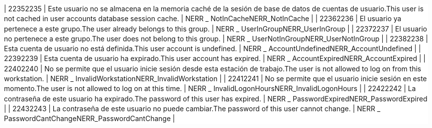 | <span data-ttu-id="434b8-397">2235</span><span class="sxs-lookup"><span data-stu-id="434b8-397">2235</span></span> | <span data-ttu-id="434b8-398">Este usuario no se almacena en la memoria caché de la sesión de base de datos de cuentas de usuario.</span><span class="sxs-lookup"><span data-stu-id="434b8-398">This user is not cached in user accounts database session cache.</span></span>                                                                                                                                               | <span data-ttu-id="434b8-399">NERR \_ NotInCache</span><span class="sxs-lookup"><span data-stu-id="434b8-399">NERR\_NotInCache</span></span>                   |
| <span data-ttu-id="434b8-400">2236</span><span class="sxs-lookup"><span data-stu-id="434b8-400">2236</span></span> | <span data-ttu-id="434b8-401">El usuario ya pertenece a este grupo.</span><span class="sxs-lookup"><span data-stu-id="434b8-401">The user already belongs to this group.</span></span>                                                                                                                                                                        | <span data-ttu-id="434b8-402">NERR \_ UserInGroup</span><span class="sxs-lookup"><span data-stu-id="434b8-402">NERR\_UserInGroup</span></span>                  |
| <span data-ttu-id="434b8-403">2237</span><span class="sxs-lookup"><span data-stu-id="434b8-403">2237</span></span> | <span data-ttu-id="434b8-404">El usuario no pertenece a este grupo.</span><span class="sxs-lookup"><span data-stu-id="434b8-404">The user does not belong to this group.</span></span>                                                                                                                                                                        | <span data-ttu-id="434b8-405">NERR \_ UserNotInGroup</span><span class="sxs-lookup"><span data-stu-id="434b8-405">NERR\_UserNotInGroup</span></span>               |
| <span data-ttu-id="434b8-406">2238</span><span class="sxs-lookup"><span data-stu-id="434b8-406">2238</span></span> | <span data-ttu-id="434b8-407">Esta cuenta de usuario no está definida.</span><span class="sxs-lookup"><span data-stu-id="434b8-407">This user account is undefined.</span></span>                                                                                                                                                                                | <span data-ttu-id="434b8-408">NERR \_ AccountUndefined</span><span class="sxs-lookup"><span data-stu-id="434b8-408">NERR\_AccountUndefined</span></span>             |
| <span data-ttu-id="434b8-409">2239</span><span class="sxs-lookup"><span data-stu-id="434b8-409">2239</span></span> | <span data-ttu-id="434b8-410">Esta cuenta de usuario ha expirado.</span><span class="sxs-lookup"><span data-stu-id="434b8-410">This user account has expired.</span></span>                                                                                                                                                                                 | <span data-ttu-id="434b8-411">NERR \_ AccountExpired</span><span class="sxs-lookup"><span data-stu-id="434b8-411">NERR\_AccountExpired</span></span>               |
| <span data-ttu-id="434b8-412">2240</span><span class="sxs-lookup"><span data-stu-id="434b8-412">2240</span></span> | <span data-ttu-id="434b8-413">No se permite que el usuario inicie sesión desde esta estación de trabajo.</span><span class="sxs-lookup"><span data-stu-id="434b8-413">The user is not allowed to log on from this workstation.</span></span>                                                                                                                                                       | <span data-ttu-id="434b8-414">NERR \_ InvalidWorkstation</span><span class="sxs-lookup"><span data-stu-id="434b8-414">NERR\_InvalidWorkstation</span></span>           |
| <span data-ttu-id="434b8-415">2241</span><span class="sxs-lookup"><span data-stu-id="434b8-415">2241</span></span> | <span data-ttu-id="434b8-416">No se permite que el usuario inicie sesión en este momento.</span><span class="sxs-lookup"><span data-stu-id="434b8-416">The user is not allowed to log on at this time.</span></span>                                                                                                                                                                | <span data-ttu-id="434b8-417">NERR \_ InvalidLogonHours</span><span class="sxs-lookup"><span data-stu-id="434b8-417">NERR\_InvalidLogonHours</span></span>            |
| <span data-ttu-id="434b8-418">2242</span><span class="sxs-lookup"><span data-stu-id="434b8-418">2242</span></span> | <span data-ttu-id="434b8-419">La contraseña de este usuario ha expirado.</span><span class="sxs-lookup"><span data-stu-id="434b8-419">The password of this user has expired.</span></span>                                                                                                                                                                         | <span data-ttu-id="434b8-420">NERR \_ PasswordExpired</span><span class="sxs-lookup"><span data-stu-id="434b8-420">NERR\_PasswordExpired</span></span>              |
| <span data-ttu-id="434b8-421">2243</span><span class="sxs-lookup"><span data-stu-id="434b8-421">2243</span></span> | <span data-ttu-id="434b8-422">La contraseña de este usuario no puede cambiar.</span><span class="sxs-lookup"><span data-stu-id="434b8-422">The password of this user cannot change.</span></span>                                                                                                                                                                       | <span data-ttu-id="434b8-423">NERR \_ PasswordCantChange</span><span class="sxs-lookup"><span data-stu-id="434b8-423">NERR\_PasswordCantChange</span></span>           |